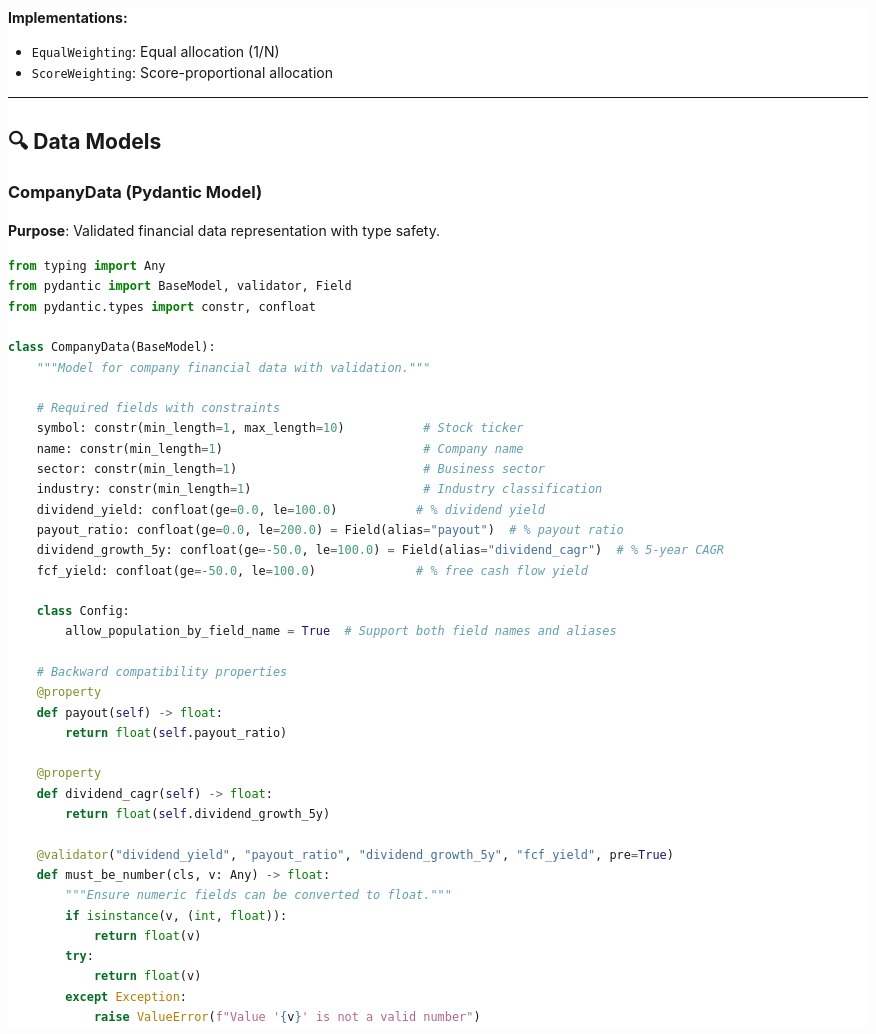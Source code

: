 **Implementations:**
- `EqualWeighting`: Equal allocation (1/N)
- `ScoreWeighting`: Score-proportional allocation

---

## 🔍 Data Models

### CompanyData (Pydantic Model)

**Purpose**: Validated financial data representation with type safety.

```python
from typing import Any
from pydantic import BaseModel, validator, Field
from pydantic.types import constr, confloat

class CompanyData(BaseModel):
    """Model for company financial data with validation."""
    
    # Required fields with constraints
    symbol: constr(min_length=1, max_length=10)           # Stock ticker
    name: constr(min_length=1)                            # Company name
    sector: constr(min_length=1)                          # Business sector
    industry: constr(min_length=1)                        # Industry classification
    dividend_yield: confloat(ge=0.0, le=100.0)           # % dividend yield
    payout_ratio: confloat(ge=0.0, le=200.0) = Field(alias="payout")  # % payout ratio
    dividend_growth_5y: confloat(ge=-50.0, le=100.0) = Field(alias="dividend_cagr")  # % 5-year CAGR
    fcf_yield: confloat(ge=-50.0, le=100.0)              # % free cash flow yield
    
    class Config:
        allow_population_by_field_name = True  # Support both field names and aliases
    
    # Backward compatibility properties
    @property
    def payout(self) -> float:
        return float(self.payout_ratio)
    
    @property
    def dividend_cagr(self) -> float:
        return float(self.dividend_growth_5y)
    
    @validator("dividend_yield", "payout_ratio", "dividend_growth_5y", "fcf_yield", pre=True)
    def must_be_number(cls, v: Any) -> float:
        """Ensure numeric fields can be converted to float."""
        if isinstance(v, (int, float)):
            return float(v)
        try:
            return float(v)
        except Exception:
            raise ValueError(f"Value '{v}' is not a valid number")
```
